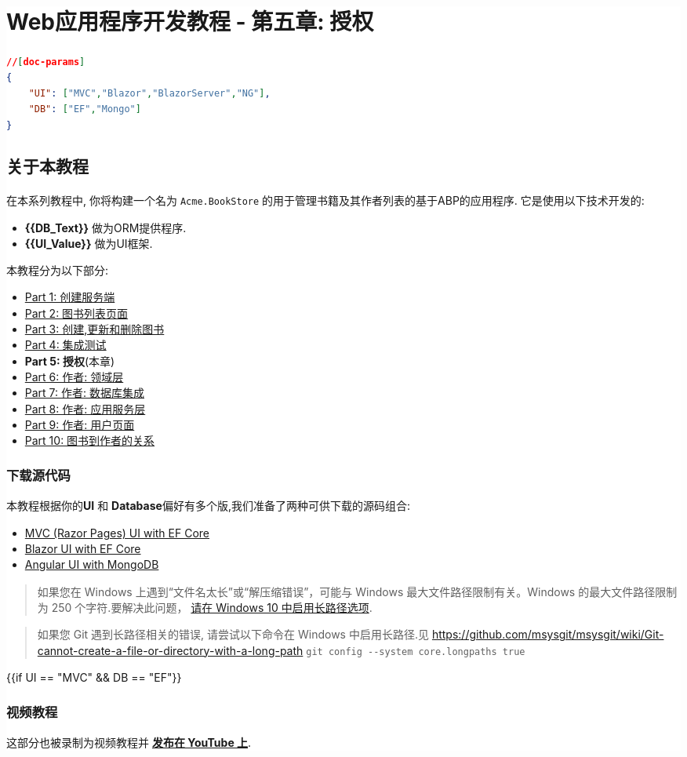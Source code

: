 # Web应用程序开发教程 - 第五章: 授权
````json
//[doc-params]
{
    "UI": ["MVC","Blazor","BlazorServer","NG"],
    "DB": ["EF","Mongo"]
}
````
## 关于本教程

在本系列教程中, 你将构建一个名为 `Acme.BookStore` 的用于管理书籍及其作者列表的基于ABP的应用程序.  它是使用以下技术开发的:

* **{{DB_Text}}** 做为ORM提供程序.
* **{{UI_Value}}** 做为UI框架.

本教程分为以下部分:

- [Part 1: 创建服务端](Part-1.md)
- [Part 2: 图书列表页面](Part-2.md)
- [Part 3: 创建,更新和删除图书](Part-3.md)
- [Part 4: 集成测试](Part-4.md)
- **Part 5: 授权**(本章)
- [Part 6: 作者: 领域层](Part-6.md)
- [Part 7: 作者: 数据库集成](Part-7.md)
- [Part 8: 作者: 应用服务层](Part-8.md)
- [Part 9: 作者: 用户页面](Part-9.md)
- [Part 10: 图书到作者的关系](Part-10.md)

### 下载源代码

本教程根据你的**UI** 和 **Database**偏好有多个版,我们准备了两种可供下载的源码组合:

* [MVC (Razor Pages) UI with EF Core](https://github.com/abpframework/abp-samples/tree/master/BookStore-Mvc-EfCore)
* [Blazor UI with EF Core](https://github.com/abpframework/abp-samples/tree/master/BookStore-Blazor-EfCore)
* [Angular UI with MongoDB](https://github.com/abpframework/abp-samples/tree/master/BookStore-Angular-MongoDb)

> 如果您在 Windows 上遇到“文件名太长”或“解压缩错误”，可能与 Windows 最大文件路径限制有关。Windows 的最大文件路径限制为 250 个字符.要解决此问题， [请在 Windows 10 中启用长路径选项](https://docs.microsoft.com/zh-cn/windows/win32/fileio/maximum-file-path-limitation?tabs=cmd#enable-long-paths-in-windows-10-version-1607-and-later).

> 如果您 Git 遇到长路径相关的错误, 请尝试以下命令在 Windows 中启用长路径.见 https://github.com/msysgit/msysgit/wiki/Git-cannot-create-a-file-or-directory-with-a-long-path
> `git config --system core.longpaths true`

{{if UI == "MVC" && DB == "EF"}}

### 视频教程

这部分也被录制为视频教程并 **<a href="https://www.youtube.com/watch?v=1WsfMITN_Jk&list=PLsNclT2aHJcPNaCf7Io3DbMN6yAk_DgWJ&index=5" target="_blank">发布在 YouTube 上</a>**.
